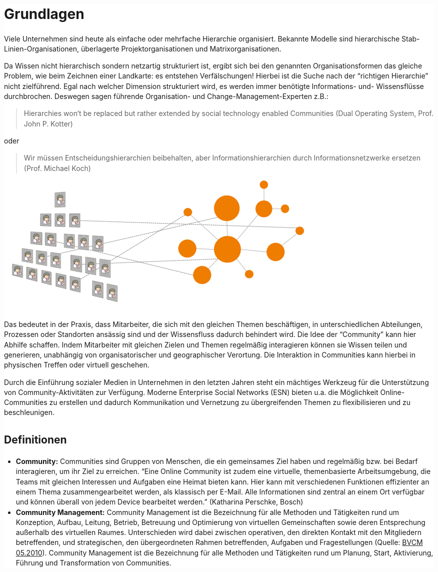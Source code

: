 # Grundlagen
Viele Unternehmen sind heute als einfache oder mehrfache Hierarchie organisiert. Bekannte Modelle sind hierarchische Stab-Linien-Organisationen, überlagerte Projektorganisationen und Matrixorganisationen.

Da Wissen nicht hierarchisch sondern netzartig strukturiert ist, ergibt sich bei den genannten Organisationsformen das gleiche Problem, wie beim Zeichnen einer Landkarte: es entstehen Verfälschungen! Hierbei ist die Suche nach der “richtigen Hierarchie” nicht zielführend. Egal nach welcher Dimension strukturiert wird, es werden immer benötigte Informations- und- Wissensflüsse durchbrochen. Deswegen sagen führende Organisation- und Change-Management-Experten z.B.:

> Hierarchies won‘t be replaced but rather extended by social technology enabled Communities (Dual Operating System, Prof. John P. Kotter)

oder

> Wir müssen Entscheidungshierarchien beibehalten, aber Informationshierarchien durch Informationsnetzwerke ersetzen (Prof. Michael Koch)

![](images/image14.png)

Das bedeutet in der Praxis, dass Mitarbeiter, die sich mit den gleichen Themen beschäftigen, in unterschiedlichen Abteilungen, Prozessen oder Standorten ansässig sind und der Wissensfluss dadurch behindert wird. Die Idee der “Community” kann hier Abhilfe schaffen. Indem Mitarbeiter mit gleichen Zielen und Themen regelmäßig interagieren können sie Wissen teilen und generieren, unabhängig von organisatorischer und geographischer Verortung. Die Interaktion in Communities kann hierbei in physischen Treffen oder virtuell geschehen.

Durch die Einführung sozialer Medien in Unternehmen in den letzten Jahren steht ein mächtiges Werkzeug für die Unterstützung von Community-Aktivitäten zur Verfügung. Moderne Enterprise Social Networks (ESN) bieten u.a. die Möglichkeit Online-Communities zu erstellen und dadurch Kommunikation und Vernetzung zu übergreifenden Themen zu flexibilisieren und zu beschleunigen.

## Definitionen

* **Community:** Communities sind Gruppen von Menschen, die ein gemeinsames Ziel haben und regelmäßig bzw. bei Bedarf interagieren, um ihr Ziel zu erreichen. “Eine Online Community ist zudem eine virtuelle, themenbasierte Arbeitsumgebung, die Teams mit gleichen Interessen und Aufgaben eine Heimat bieten kann. Hier kann mit verschiedenen Funktionen effizienter an einem Thema zusammengearbeitet werden, als klassisch per E-Mail. Alle Informationen sind zentral an einem Ort verfügbar und können überall von jedem Device bearbeitet werden.” (Katharina Perschke, Bosch)
* **Community Management:** Community Management ist die Bezeichnung für alle Methoden und Tätigkeiten rund um Konzeption, Aufbau, Leitung, Betrieb, Betreuung und Optimierung von virtuellen Gemeinschaften sowie deren Entsprechung außerhalb des virtuellen Raumes. Unterschieden wird dabei zwischen operativen, den direkten Kontakt mit den Mitgliedern betreffenden, und strategischen, den übergeordneten Rahmen betreffenden, Aufgaben und Fragestellungen (Quelle: [BVCM 05.2010](https://www.bvcm.org/2010/05/veroffentlichung-der-offiziellen-definition-community-management/)). Community Management ist die Bezeichnung für alle Methoden und Tätigkeiten rund um Planung, Start, Aktivierung, Führung und Transformation von Communities.